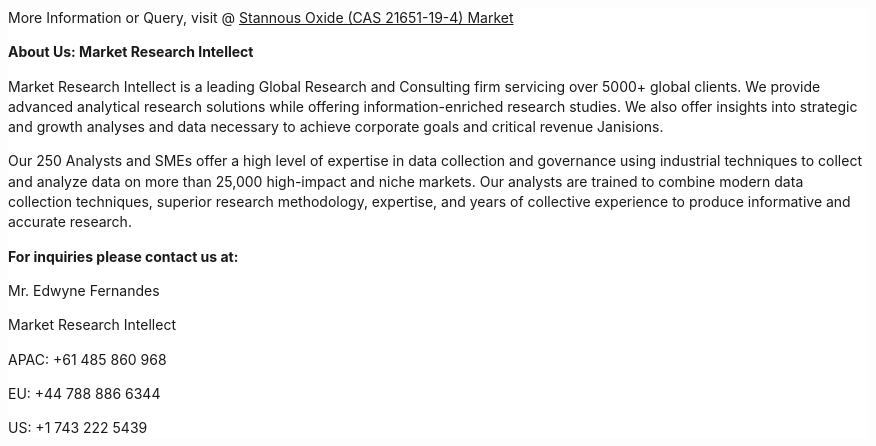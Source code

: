 More Information or Query, visit&nbsp;@</strong>&nbsp;</span><span class="font-[700]"><a href="https://www.marketresearchintellect.com/product/global-stannous-oxide-cas-21651-19-4-market/?utm_source=Linkedin&utm_medium=838" target="_blank" data-tracking-control-name="article-ssr-frontend-pulse_little-text-block" data-tracking-will-navigate="" data-test-link="">Stannous Oxide (CAS 21651-19-4) Market</a></span></p><p><strong><span class="font-[700]">About Us: Market Research Intellect</span></strong></p><p><span class="">Market Research Intellect is a leading Global Research and Consulting firm servicing over 5000+ global clients. We provide advanced analytical research solutions while offering information-enriched research studies.&nbsp;</span>We also offer insights into strategic and growth analyses and data necessary to achieve corporate goals and critical revenue Janisions.</p><p><span class="">Our 250 Analysts and SMEs offer a high level of expertise in data collection and governance using industrial techniques to collect and analyze data on more than 25,000 high-impact and niche markets. Our analysts are trained to combine modern data collection techniques, superior research methodology, expertise, and years of collective experience to produce informative and accurate research.</span></p><p><strong>For inquiries please contact us at:</strong></p><p>Mr. Edwyne Fernandes</p><p>Market Research Intellect</p><p>APAC: +61 485 860 968</p><p>EU: +44 788 886 6344</p><p>US: +1 743 222 5439</p>
